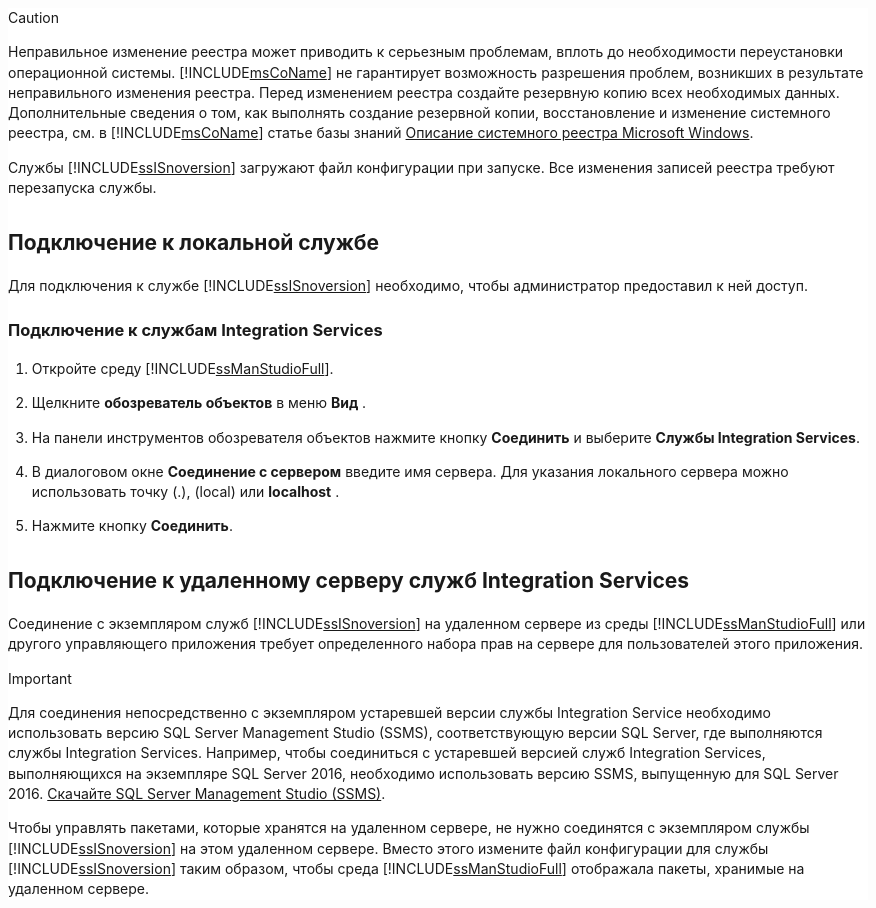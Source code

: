 > [!CAUTION]  
>  Неправильное изменение реестра может приводить к серьезным проблемам, вплоть до необходимости переустановки операционной системы. [!INCLUDE[msCoName](../../includes/msconame-md.md)] не гарантирует возможность разрешения проблем, возникших в результате неправильного изменения реестра. Перед изменением реестра создайте резервную копию всех необходимых данных. Дополнительные сведения о том, как выполнять создание резервной копии, восстановление и изменение системного реестра, см. в [!INCLUDE[msCoName](../../includes/msconame-md.md)] статье базы знаний [Описание системного реестра Microsoft Windows](https://support.microsoft.com/kb/256986).  
  
 Службы [!INCLUDE[ssISnoversion](../../includes/ssisnoversion-md.md)] загружают файл конфигурации при запуске. Все изменения записей реестра требуют перезапуска службы.  

## <a name="connect-to-the-local-service"></a>Подключение к локальной службе
  Для подключения к службе [!INCLUDE[ssISnoversion](../../includes/ssisnoversion-md.md)] необходимо, чтобы администратор предоставил к ней доступ. 
  
### <a name="to-connect-to-the-integration-services-service"></a>Подключение к службам Integration Services  
  
1.  Откройте среду [!INCLUDE[ssManStudioFull](../../includes/ssmanstudiofull-md.md)].  
  
2.  Щелкните **обозреватель объектов** в меню **Вид** .  
  
3.  На панели инструментов обозревателя объектов нажмите кнопку **Соединить** и выберите **Службы Integration Services**.  
  
4.  В диалоговом окне **Соединение с сервером** введите имя сервера. Для указания локального сервера можно использовать точку (.), (local) или **localhost** .  
  
5.  Нажмите кнопку **Соединить**.  

## <a name="connect-to-a-remote-ssis-server"></a>Подключение к удаленному серверу служб Integration Services
  
 Соединение с экземпляром служб [!INCLUDE[ssISnoversion](../../includes/ssisnoversion-md.md)] на удаленном сервере из среды [!INCLUDE[ssManStudioFull](../../includes/ssmanstudiofull-md.md)] или другого управляющего приложения требует определенного набора прав на сервере для пользователей этого приложения.  
  
> [!IMPORTANT]
> Для соединения непосредственно с экземпляром устаревшей версии службы Integration Service необходимо использовать версию SQL Server Management Studio (SSMS), соответствующую версии SQL Server, где выполняются службы Integration Services. Например, чтобы соединиться с устаревшей версией служб Integration Services, выполняющихся на экземпляре SQL Server 2016, необходимо использовать версию SSMS, выпущенную для SQL Server 2016. [Скачайте SQL Server Management Studio (SSMS)](../../ssms/download-sql-server-management-studio-ssms.md).
>
>  Чтобы управлять пакетами, которые хранятся на удаленном сервере, не нужно соединятся с экземпляром службы [!INCLUDE[ssISnoversion](../../includes/ssisnoversion-md.md)] на этом удаленном сервере. Вместо этого измените файл конфигурации для службы [!INCLUDE[ssISnoversion](../../includes/ssisnoversion-md.md)] таким образом, чтобы среда [!INCLUDE[ssManStudioFull](../../includes/ssmanstudiofull-md.md)] отображала пакеты, хранимые на удаленном сервере.
  